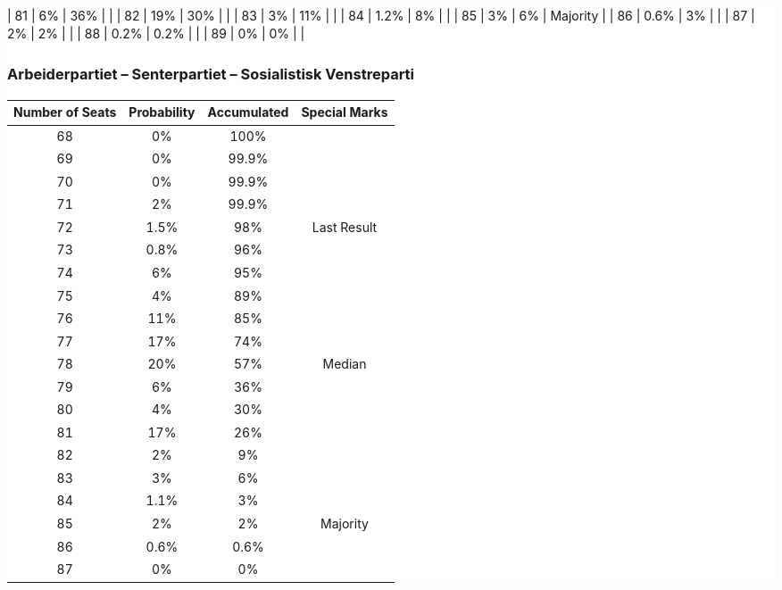 | 81 | 6% | 36% |  |
| 82 | 19% | 30% |  |
| 83 | 3% | 11% |  |
| 84 | 1.2% | 8% |  |
| 85 | 3% | 6% | Majority |
| 86 | 0.6% | 3% |  |
| 87 | 2% | 2% |  |
| 88 | 0.2% | 0.2% |  |
| 89 | 0% | 0% |  |

### Arbeiderpartiet – Senterpartiet – Sosialistisk Venstreparti

| Number of Seats | Probability | Accumulated | Special Marks |
|:---------------:|:-----------:|:-----------:|:-------------:|
| 68 | 0% | 100% |  |
| 69 | 0% | 99.9% |  |
| 70 | 0% | 99.9% |  |
| 71 | 2% | 99.9% |  |
| 72 | 1.5% | 98% | Last Result |
| 73 | 0.8% | 96% |  |
| 74 | 6% | 95% |  |
| 75 | 4% | 89% |  |
| 76 | 11% | 85% |  |
| 77 | 17% | 74% |  |
| 78 | 20% | 57% | Median |
| 79 | 6% | 36% |  |
| 80 | 4% | 30% |  |
| 81 | 17% | 26% |  |
| 82 | 2% | 9% |  |
| 83 | 3% | 6% |  |
| 84 | 1.1% | 3% |  |
| 85 | 2% | 2% | Majority |
| 86 | 0.6% | 0.6% |  |
| 87 | 0% | 0% |  |
